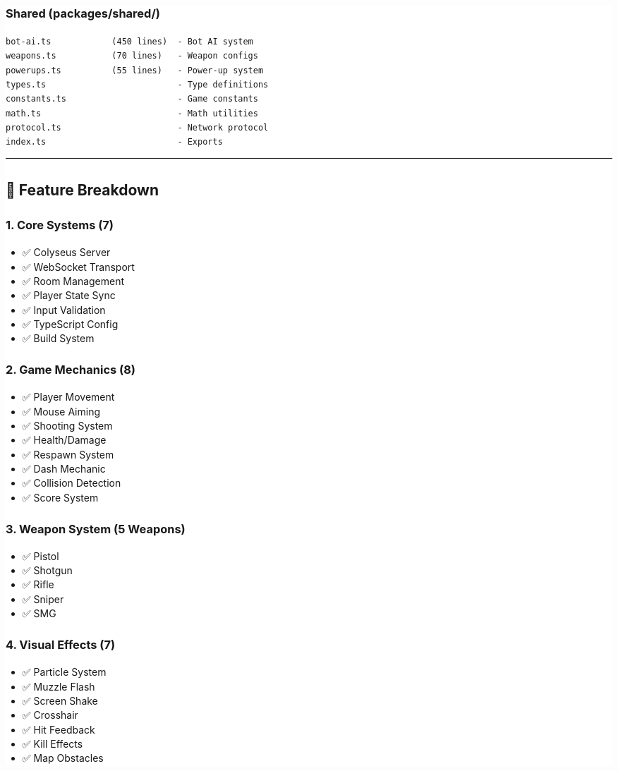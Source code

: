 ### Shared (packages/shared/)
```
bot-ai.ts            (450 lines)  - Bot AI system
weapons.ts           (70 lines)   - Weapon configs
powerups.ts          (55 lines)   - Power-up system
types.ts                          - Type definitions
constants.ts                      - Game constants
math.ts                           - Math utilities
protocol.ts                       - Network protocol
index.ts                          - Exports
```

---

## 🎯 Feature Breakdown

### 1. Core Systems (7)
- ✅ Colyseus Server
- ✅ WebSocket Transport
- ✅ Room Management
- ✅ Player State Sync
- ✅ Input Validation
- ✅ TypeScript Config
- ✅ Build System

### 2. Game Mechanics (8)
- ✅ Player Movement
- ✅ Mouse Aiming
- ✅ Shooting System
- ✅ Health/Damage
- ✅ Respawn System
- ✅ Dash Mechanic
- ✅ Collision Detection
- ✅ Score System

### 3. Weapon System (5 Weapons)
- ✅ Pistol
- ✅ Shotgun
- ✅ Rifle
- ✅ Sniper
- ✅ SMG

### 4. Visual Effects (7)
- ✅ Particle System
- ✅ Muzzle Flash
- ✅ Screen Shake
- ✅ Crosshair
- ✅ Hit Feedback
- ✅ Kill Effects
- ✅ Map Obstacles
